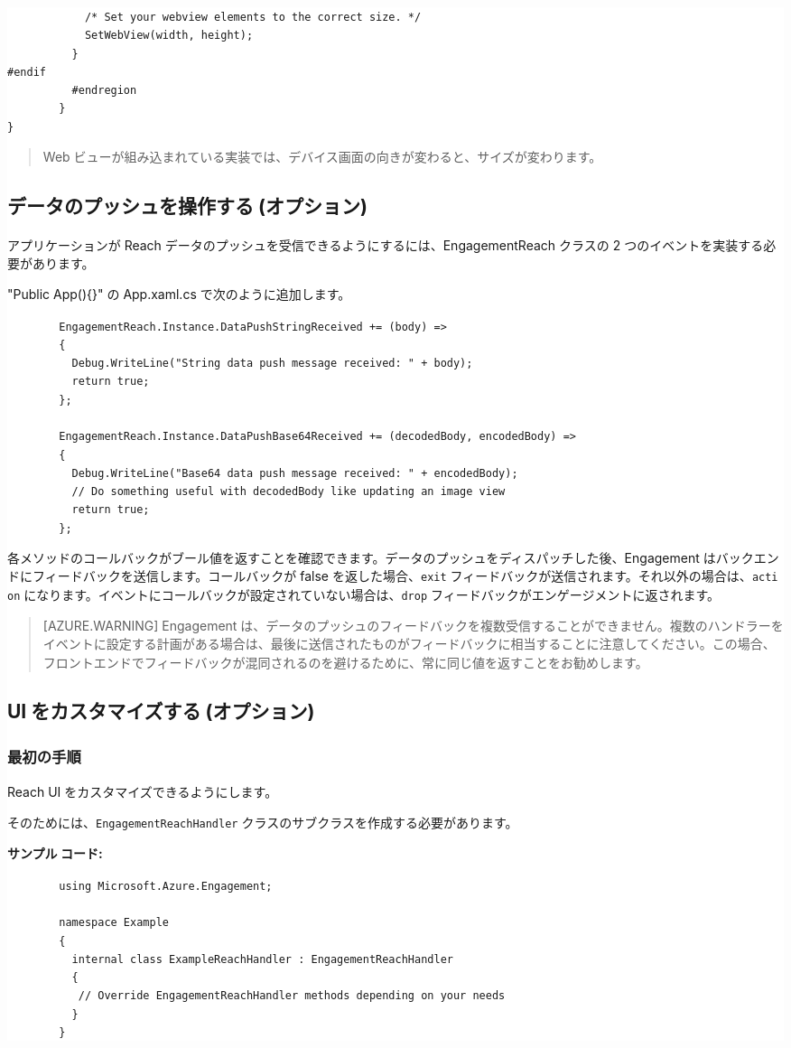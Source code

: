 			    /* Set your webview elements to the correct size. */
			    SetWebView(width, height);
			  }
    #endif
			  #endregion
			}
    }

> Web ビューが組み込まれている実装では、デバイス画面の向きが変わると、サイズが変わります。

## データのプッシュを操作する (オプション)

アプリケーションが Reach データのプッシュを受信できるようにするには、EngagementReach クラスの 2 つのイベントを実装する必要があります。

"Public App(){}" の App.xaml.cs で次のように追加します。

			EngagementReach.Instance.DataPushStringReceived += (body) =>
			{
			  Debug.WriteLine("String data push message received: " + body);
			  return true;
			};
			
			EngagementReach.Instance.DataPushBase64Received += (decodedBody, encodedBody) =>
			{
			  Debug.WriteLine("Base64 data push message received: " + encodedBody);
			  // Do something useful with decodedBody like updating an image view
			  return true;
			};

各メソッドのコールバックがブール値を返すことを確認できます。データのプッシュをディスパッチした後、Engagement はバックエンドにフィードバックを送信します。コールバックが false を返した場合、`exit` フィードバックが送信されます。それ以外の場合は、`action` になります。イベントにコールバックが設定されていない場合は、`drop` フィードバックがエンゲージメントに返されます。

> [AZURE.WARNING] Engagement は、データのプッシュのフィードバックを複数受信することができません。複数のハンドラーをイベントに設定する計画がある場合は、最後に送信されたものがフィードバックに相当することに注意してください。この場合、フロントエンドでフィードバックが混同されるのを避けるために、常に同じ値を返すことをお勧めします。

## UI をカスタマイズする (オプション)

### 最初の手順

Reach UI をカスタマイズできるようにします。

そのためには、`EngagementReachHandler` クラスのサブクラスを作成する必要があります。

**サンプル コード:**

			using Microsoft.Azure.Engagement;
			
			namespace Example
			{
			  internal class ExampleReachHandler : EngagementReachHandler
			  {
			   // Override EngagementReachHandler methods depending on your needs
			  }
			}
